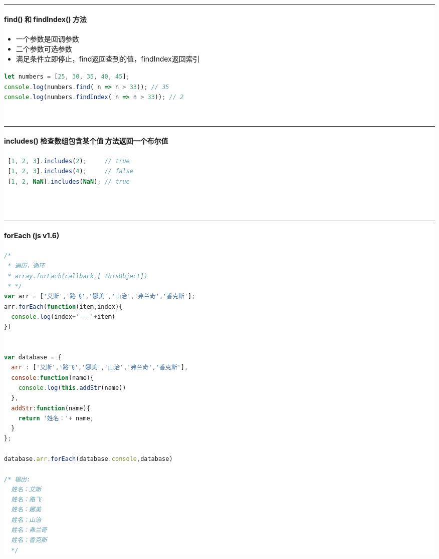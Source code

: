 
-------


#### find() 和 findIndex() 方法
* 一个参数是回调参数
* 二个参数可选参数 
* 满足条件立即停止，find返回查到的值，findIndex返回索引


``` js
let numbers = [25, 30, 35, 40, 45];
console.log(numbers.find( n => n > 33)); // 35
console.log(numbers.findIndex( n => n > 33)); // 2

```

<br />

-------


#### includes() 检查数组包含某个值 方法返回一个布尔值

``` js
 [1, 2, 3].includes(2);     // true
 [1, 2, 3].includes(4);     // false
 [1, 2, NaN].includes(NaN); // true
 
```

<br />


-------

#### forEach (js v1.6)

``` js
/*
 * 遍历，循环
 * array.forEach(callback,[ thisObject])
 * */
var arr = ['艾斯','路飞','娜美','山治','弗兰奇','香克斯'];
arr.forEach(function(item,index){
  console.log(index+'---'+item)
})


var database = {
  arr : ['艾斯','路飞','娜美','山治','弗兰奇','香克斯'],
  console:function(name){
    console.log(this.addStr(name))
  },
  addStr:function(name){
    return '姓名：'+ name;
  }
};

database.arr.forEach(database.console,database)

/* 输出:
  姓名：艾斯
  姓名：路飞
  姓名：娜美
  姓名：山治
  姓名：弗兰奇
  姓名：香克斯
  */
```